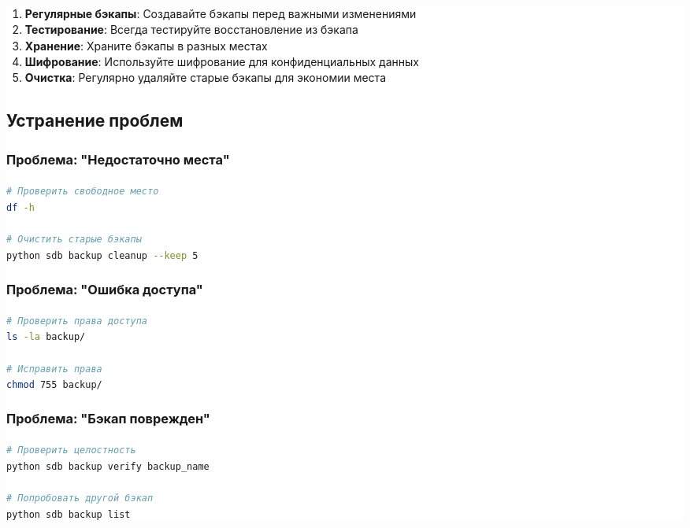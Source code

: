 1. **Регулярные бэкапы**: Создавайте бэкапы перед важными изменениями
2. **Тестирование**: Всегда тестируйте восстановление из бэкапа
3. **Хранение**: Храните бэкапы в разных местах
4. **Шифрование**: Используйте шифрование для конфиденциальных данных
5. **Очистка**: Регулярно удаляйте старые бэкапы для экономии места

## Устранение проблем

### Проблема: "Недостаточно места"
```bash
# Проверить свободное место
df -h

# Очистить старые бэкапы
python sdb backup cleanup --keep 5
```

### Проблема: "Ошибка доступа"
```bash
# Проверить права доступа
ls -la backup/

# Исправить права
chmod 755 backup/
```

### Проблема: "Бэкап поврежден"
```bash
# Проверить целостность
python sdb backup verify backup_name

# Попробовать другой бэкап
python sdb backup list
``` 